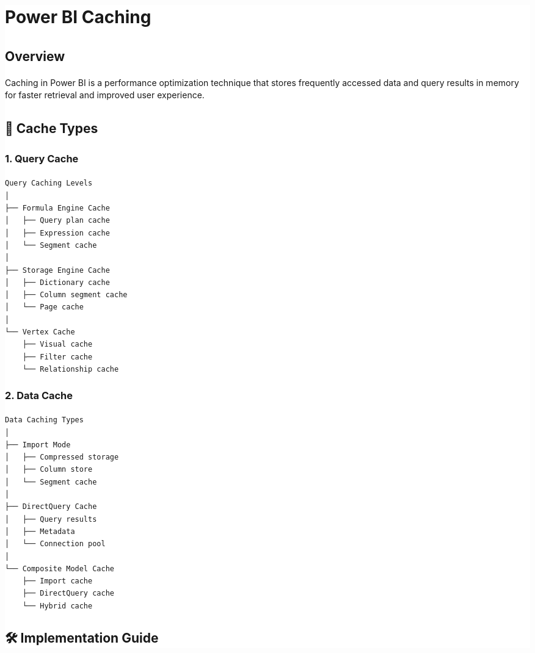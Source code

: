 # Power BI Caching

## Overview
Caching in Power BI is a performance optimization technique that stores frequently accessed data and query results in memory for faster retrieval and improved user experience.

## 🎯 Cache Types

### 1. Query Cache
```plaintext
Query Caching Levels
│
├── Formula Engine Cache
│   ├── Query plan cache
│   ├── Expression cache
│   └── Segment cache
│
├── Storage Engine Cache
│   ├── Dictionary cache
│   ├── Column segment cache
│   └── Page cache
│
└── Vertex Cache
    ├── Visual cache
    ├── Filter cache
    └── Relationship cache
```

### 2. Data Cache
```plaintext
Data Caching Types
│
├── Import Mode
│   ├── Compressed storage
│   ├── Column store
│   └── Segment cache
│
├── DirectQuery Cache
│   ├── Query results
│   ├── Metadata
│   └── Connection pool
│
└── Composite Model Cache
    ├── Import cache
    ├── DirectQuery cache
    └── Hybrid cache
```

## 🛠️ Implementation Guide
